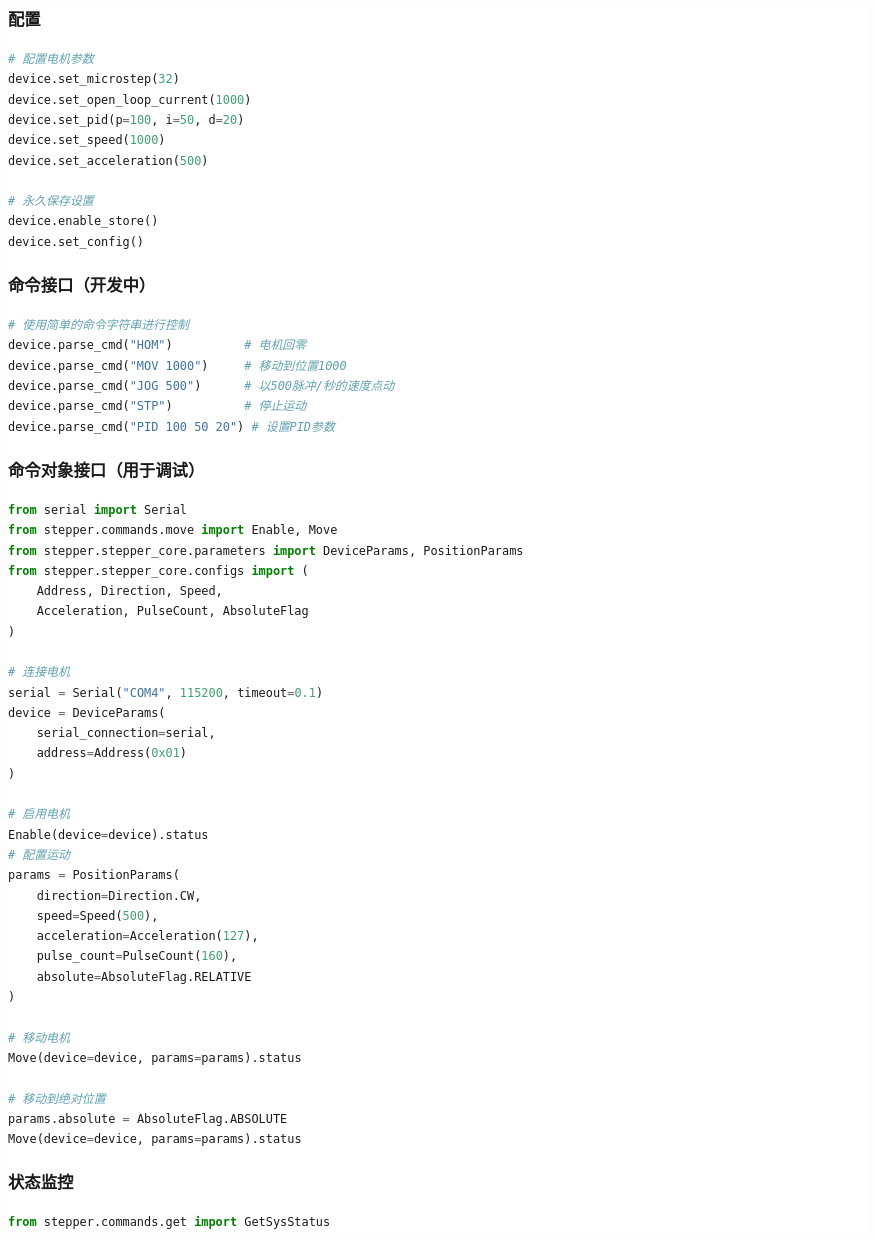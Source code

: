 ### 配置
```python
# 配置电机参数
device.set_microstep(32)
device.set_open_loop_current(1000)
device.set_pid(p=100, i=50, d=20)
device.set_speed(1000)
device.set_acceleration(500)

# 永久保存设置
device.enable_store()
device.set_config()
```

### 命令接口（开发中）
```python
# 使用简单的命令字符串进行控制
device.parse_cmd("HOM")          # 电机回零
device.parse_cmd("MOV 1000")     # 移动到位置1000
device.parse_cmd("JOG 500")      # 以500脉冲/秒的速度点动
device.parse_cmd("STP")          # 停止运动
device.parse_cmd("PID 100 50 20") # 设置PID参数
```

### 命令对象接口（用于调试）
```python
from serial import Serial
from stepper.commands.move import Enable, Move
from stepper.stepper_core.parameters import DeviceParams, PositionParams
from stepper.stepper_core.configs import (
    Address, Direction, Speed,
    Acceleration, PulseCount, AbsoluteFlag
)

# 连接电机
serial = Serial("COM4", 115200, timeout=0.1)
device = DeviceParams(
    serial_connection=serial,
    address=Address(0x01)
)

# 启用电机
Enable(device=device).status
# 配置运动
params = PositionParams(
    direction=Direction.CW,
    speed=Speed(500),
    acceleration=Acceleration(127),
    pulse_count=PulseCount(160),
    absolute=AbsoluteFlag.RELATIVE
)

# 移动电机
Move(device=device, params=params).status

# 移动到绝对位置
params.absolute = AbsoluteFlag.ABSOLUTE
Move(device=device, params=params).status
```
### 状态监控
```python
from stepper.commands.get import GetSysStatus

```